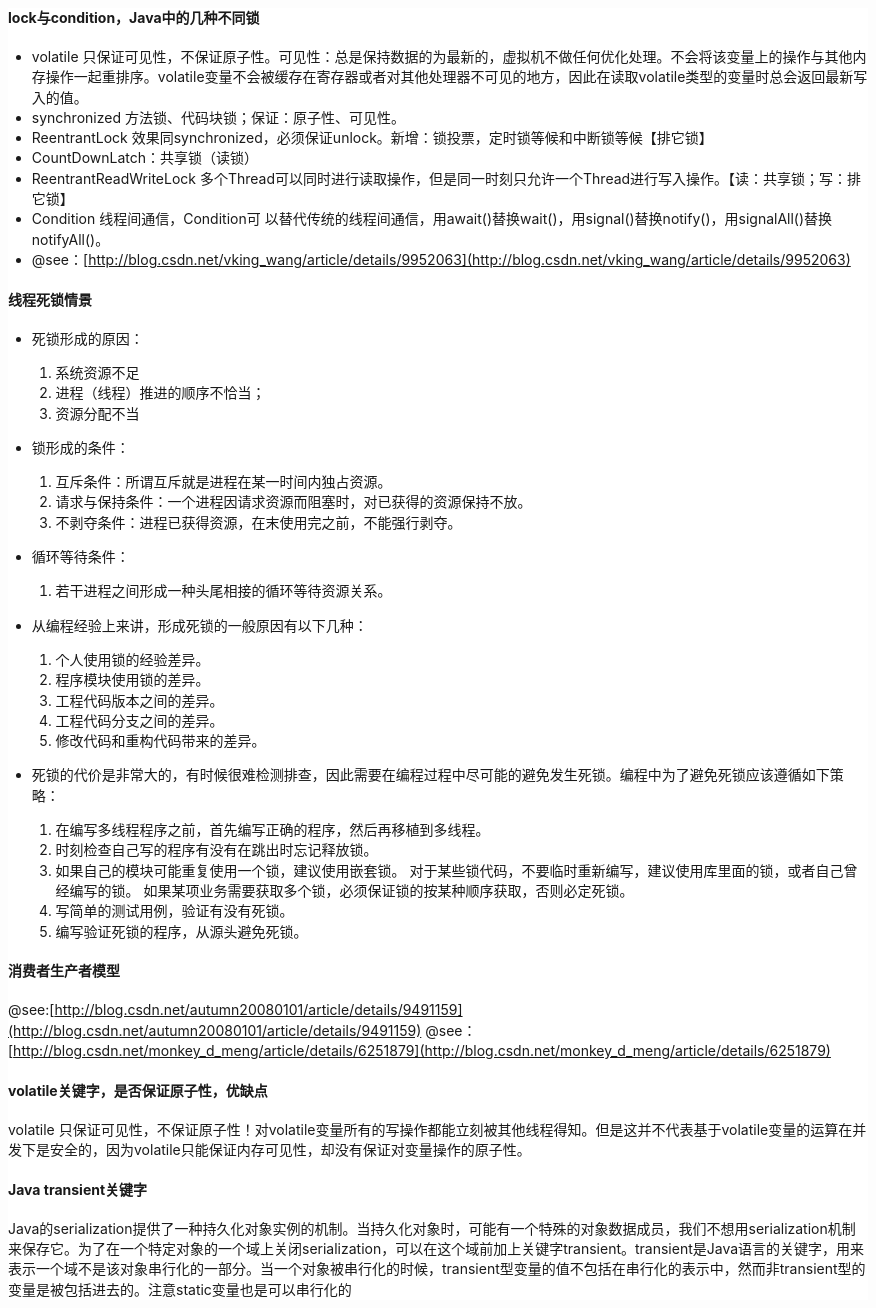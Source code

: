 #### lock与condition，Java中的几种不同锁
* volatile 只保证可见性，不保证原子性。可见性：总是保持数据的为最新的，虚拟机不做任何优化处理。不会将该变量上的操作与其他内存操作一起重排序。volatile变量不会被缓存在寄存器或者对其他处理器不可见的地方，因此在读取volatile类型的变量时总会返回最新写入的值。
* synchronized 方法锁、代码块锁；保证：原子性、可见性。
* ReentrantLock 效果同synchronized，必须保证unlock。新增：锁投票，定时锁等候和中断锁等候【排它锁】
* CountDownLatch：共享锁（读锁）
* ReentrantReadWriteLock  多个Thread可以同时进行读取操作，但是同一时刻只允许一个Thread进行写入操作。【读：共享锁；写：排它锁】
* Condition 线程间通信，Condition可 以替代传统的线程间通信，用await()替换wait()，用signal()替换notify()，用signalAll()替换notifyAll()。
* @see：[http://blog.csdn.net/vking_wang/article/details/9952063](http://blog.csdn.net/vking_wang/article/details/9952063)

#### 线程死锁情景
* 死锁形成的原因：
	1. 系统资源不足
	2. 进程（线程）推进的顺序不恰当；
	3. 资源分配不当
		
* 锁形成的条件：
	1. 互斥条件：所谓互斥就是进程在某一时间内独占资源。
	2. 请求与保持条件：一个进程因请求资源而阻塞时，对已获得的资源保持不放。
	3. 不剥夺条件：进程已获得资源，在末使用完之前，不能强行剥夺。
		
* 循环等待条件：
	1. 若干进程之间形成一种头尾相接的循环等待资源关系。
		
* 从编程经验上来讲，形成死锁的一般原因有以下几种：
	1. 个人使用锁的经验差异。
	2. 程序模块使用锁的差异。
	3. 工程代码版本之间的差异。
	4. 工程代码分支之间的差异。
	5. 修改代码和重构代码带来的差异。
		
* 死锁的代价是非常大的，有时候很难检测排查，因此需要在编程过程中尽可能的避免发生死锁。编程中为了避免死锁应该遵循如下策略：
	1. 在编写多线程程序之前，首先编写正确的程序，然后再移植到多线程。
	2. 时刻检查自己写的程序有没有在跳出时忘记释放锁。
	3. 如果自己的模块可能重复使用一个锁，建议使用嵌套锁。 对于某些锁代码，不要临时重新编写，建议使用库里面的锁，或者自己曾经编写的锁。 如果某项业务需要获取多个锁，必须保证锁的按某种顺序获取，否则必定死锁。
	4. 写简单的测试用例，验证有没有死锁。
	5. 编写验证死锁的程序，从源头避免死锁。



#### 消费者生产者模型
@see:[http://blog.csdn.net/autumn20080101/article/details/9491159](http://blog.csdn.net/autumn20080101/article/details/9491159)
@see：[http://blog.csdn.net/monkey_d_meng/article/details/6251879](http://blog.csdn.net/monkey_d_meng/article/details/6251879)

#### volatile关键字，是否保证原子性，优缺点
volatile 只保证可见性，不保证原子性！对volatile变量所有的写操作都能立刻被其他线程得知。但是这并不代表基于volatile变量的运算在并发下是安全的，因为volatile只能保证内存可见性，却没有保证对变量操作的原子性。

#### Java transient关键字
Java的serialization提供了一种持久化对象实例的机制。当持久化对象时，可能有一个特殊的对象数据成员，我们不想用serialization机制来保存它。为了在一个特定对象的一个域上关闭serialization，可以在这个域前加上关键字transient。transient是Java语言的关键字，用来表示一个域不是该对象串行化的一部分。当一个对象被串行化的时候，transient型变量的值不包括在串行化的表示中，然而非transient型的变量是被包括进去的。注意static变量也是可以串行化的

